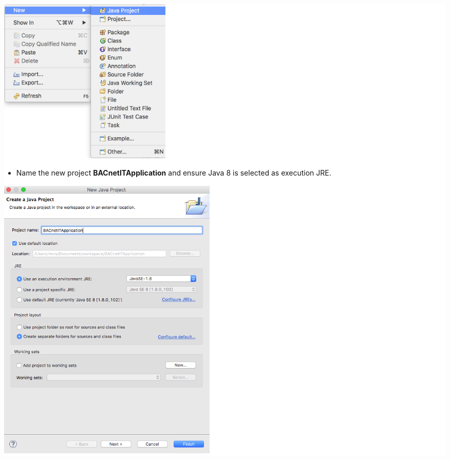 <img src="images/JavaProject.png" height="300px">

+ Name the new project __BACnetITApplication__ and ensure Java 8 is selected as execution JRE.

<img src="images/projectname.png" width="400px">
